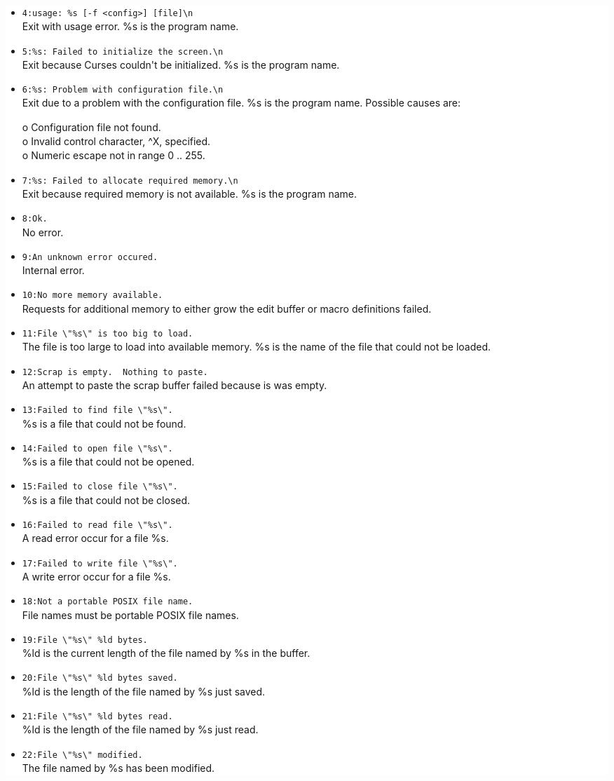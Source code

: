* `4:usage: %s [-f <config>] [file]\n`  
  Exit with usage error.  %s is the program name.

* `5:%s: Failed to initialize the screen.\n`  
  Exit because Curses couldn't be initialized.  %s is the program name.

* `6:%s: Problem with configuration file.\n`  
  Exit due to a problem with the configuration file.  %s is the program name.  Possible causes are:

  o   Configuration file not found.  
  o   Invalid control character, ^X, specified.  
  o   Numeric escape not in range 0 .. 255.  

* `7:%s: Failed to allocate required memory.\n`  
  Exit because required memory is not available.  %s is the program name.

* `8:Ok.`  
  No error.
  
* `9:An unknown error occured.`  
  Internal error.

* `10:No more memory available.`  
  Requests for additional memory to either grow the edit buffer or macro definitions failed.

* `11:File \"%s\" is too big to load.`  
  The file is too large to load into available memory.  %s is the name of the file that could not be loaded.

* `12:Scrap is empty.  Nothing to paste.`  
  An attempt to paste the scrap buffer failed because is was empty.

* `13:Failed to find file \"%s\".`  
  %s is a file that could not be found.

* `14:Failed to open file \"%s\".`  
  %s is a file that could not be opened.

* `15:Failed to close file \"%s\".`  
  %s is a file that could not be closed.

* `16:Failed to read file \"%s\".`  
  A read error occur for a file %s.

* `17:Failed to write file \"%s\".`  
  A write error occur for a file %s.

* `18:Not a portable POSIX file name.`  
  File names must be portable POSIX file names.

* `19:File \"%s\" %ld bytes.`  
  %ld is the current length of the file named by %s in the buffer.

* `20:File \"%s\" %ld bytes saved.`  
  %ld is the length of the file named by %s just saved.
  
* `21:File \"%s\" %ld bytes read.`  
  %ld is the length of the file named by %s just read.

* `22:File \"%s\" modified.`  
  The file named by %s has been modified.
